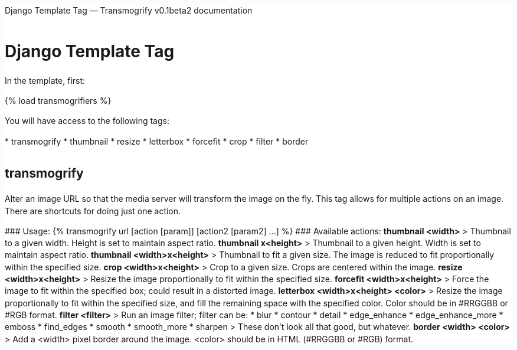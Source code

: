 Django Template Tag &mdash; Transmogrify v0.1beta2 documentation
# Django Template Tag #
<p>In the template, first:</p>
	{% load transmogrifiers %}
<p>You will have access to the following tags:</p>
* transmogrify
* thumbnail
* resize
* letterbox
* forcefit
* crop
* filter
* border

## transmogrify ##
<p>Alter an image URL so that the media server will transform the image on the
fly. This tag allows for multiple actions on an image. There are shortcuts for doing just one action.</p>
### Usage:
	{% transmogrify url [action [param]] [action2 [param2] ...] %}
### Available actions:
<b>thumbnail &lt;width&gt;</b>
> Thumbnail to a given width. Height is set to maintain aspect ratio.
<b>thumbnail x&lt;height&gt;</b>
> Thumbnail to a given height. Width is set to maintain aspect ratio.
<b>thumbnail &lt;width&gt;x&lt;height&gt;</b>
> Thumbnail to fit a given size. The image is reduced to fit proportionally within the specified size.
<b>crop &lt;width&gt;x&lt;height&gt;</b>
> Crop to a given size. Crops are centered within the image.
<b>resize &lt;width&gt;x&lt;height&gt;</b>
> Resize the image proportionally to fit within the specified size.
<b>forcefit &lt;width&gt;x&lt;height&gt;</b>
> Force the image to fit within the specified box; could result in a distorted image.
<b>letterbox &lt;width&gt;x&lt;height&gt; &lt;color&gt;</b>
> Resize the image proportionally to fit within the specified size, and fill the remaining space with the specified color. Color should be in #RRGGBB or #RGB format.
<b>filter &lt;filter&gt;</b>
> Run an image filter; filter can be:
* blur
* contour
* detail
* edge_enhance
* edge_enhance_more
* emboss
* find_edges
* smooth
* smooth_more
* sharpen
> These don&#8217;t look all that good, but whatever.
<b>border &lt;width&gt; &lt;color&gt;</b>
> Add a &lt;width&gt; pixel border around the image. &lt;color&gt; should be in HTML (#RRGGBB or #RGB) format.

